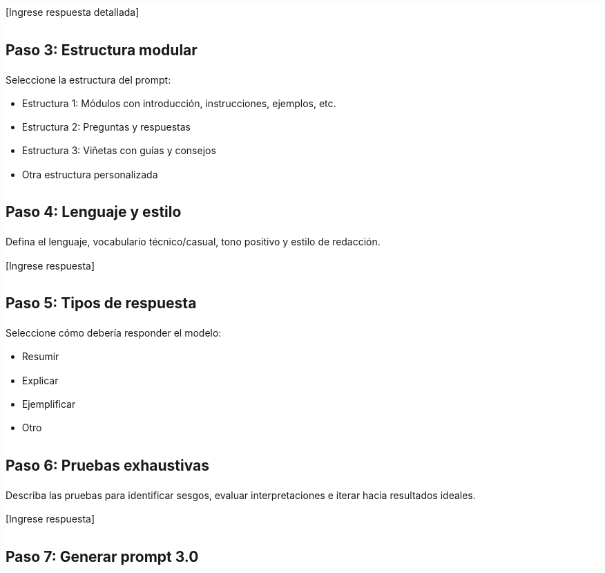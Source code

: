 

[Ingrese respuesta detallada]



## Paso 3: Estructura modular 



Seleccione la estructura del prompt:



- Estructura 1: Módulos con introducción, instrucciones, ejemplos, etc.

- Estructura 2: Preguntas y respuestas

- Estructura 3: Viñetas con guías y consejos

- Otra estructura personalizada



## Paso 4: Lenguaje y estilo



Defina el lenguaje, vocabulario técnico/casual, tono positivo y estilo de redacción.



[Ingrese respuesta]



## Paso 5: Tipos de respuesta



Seleccione cómo debería responder el modelo:



- Resumir

- Explicar

- Ejemplificar

- Otro



## Paso 6: Pruebas exhaustivas



Describa las pruebas para identificar sesgos, evaluar interpretaciones e iterar hacia resultados ideales.



[Ingrese respuesta]



## Paso 7: Generar prompt 3.0
